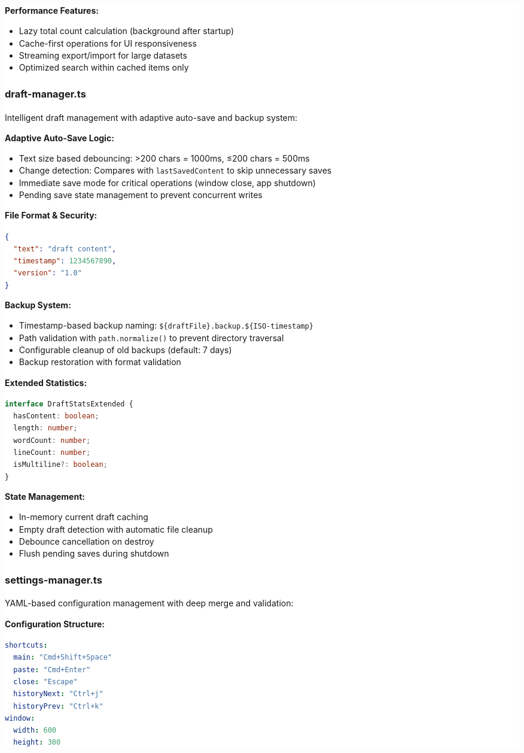 **Performance Features:**
- Lazy total count calculation (background after startup)
- Cache-first operations for UI responsiveness
- Streaming export/import for large datasets
- Optimized search within cached items only

### draft-manager.ts
Intelligent draft management with adaptive auto-save and backup system:

**Adaptive Auto-Save Logic:**
- Text size based debouncing: >200 chars = 1000ms, ≤200 chars = 500ms
- Change detection: Compares with `lastSavedContent` to skip unnecessary saves
- Immediate save mode for critical operations (window close, app shutdown)
- Pending save state management to prevent concurrent writes

**File Format & Security:**
```json
{
  "text": "draft content",
  "timestamp": 1234567890,
  "version": "1.0"
}
```

**Backup System:**
- Timestamp-based backup naming: `${draftFile}.backup.${ISO-timestamp}`
- Path validation with `path.normalize()` to prevent directory traversal
- Configurable cleanup of old backups (default: 7 days)
- Backup restoration with format validation

**Extended Statistics:**
```typescript
interface DraftStatsExtended {
  hasContent: boolean;
  length: number;
  wordCount: number;
  lineCount: number;
  isMultiline?: boolean;
}
```

**State Management:**
- In-memory current draft caching
- Empty draft detection with automatic file cleanup
- Debounce cancellation on destroy
- Flush pending saves during shutdown

### settings-manager.ts
YAML-based configuration management with deep merge and validation:

**Configuration Structure:**
```yaml
shortcuts:
  main: "Cmd+Shift+Space"
  paste: "Cmd+Enter"  
  close: "Escape"
  historyNext: "Ctrl+j"
  historyPrev: "Ctrl+k"
window:
  width: 600
  height: 300
```
